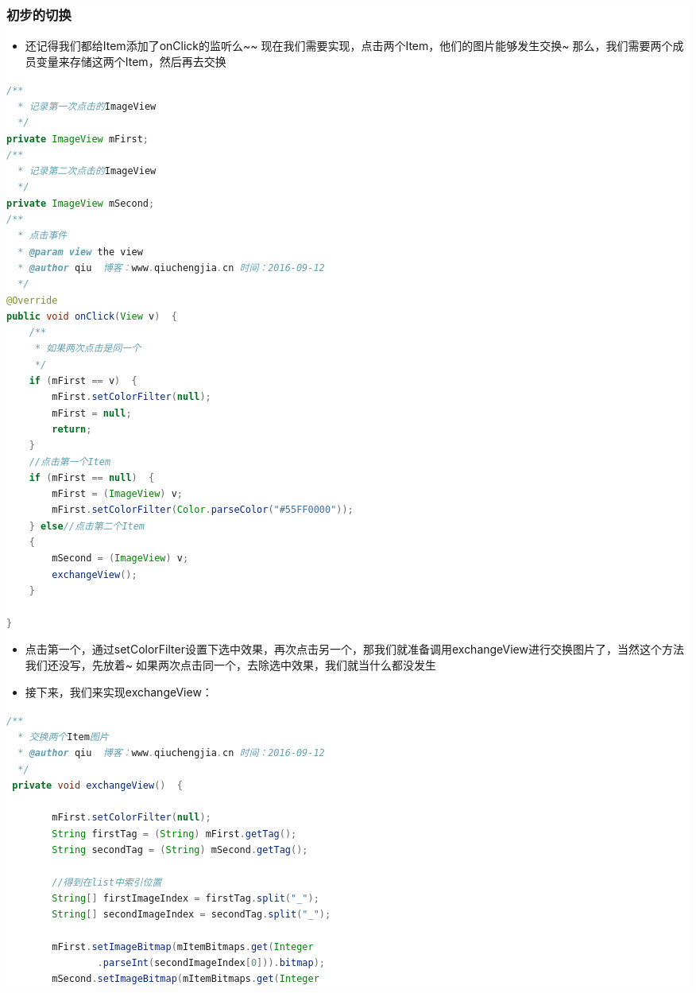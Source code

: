 ### 初步的切换

- 还记得我们都给Item添加了onClick的监听么~~
现在我们需要实现，点击两个Item，他们的图片能够发生交换~
那么，我们需要两个成员变量来存储这两个Item，然后再去交换

```java
/**
  * 记录第一次点击的ImageView
  */
private ImageView mFirst;  
/**
  * 记录第二次点击的ImageView
  */
private ImageView mSecond;  
/**
  * 点击事件
  * @param view the view
  * @author qiu  博客：www.qiuchengjia.cn 时间：2016-09-12
  */  
@Override  
public void onClick(View v)  {  
    /** 
     * 如果两次点击是同一个 
     */  
    if (mFirst == v)  {  
        mFirst.setColorFilter(null);  
        mFirst = null;  
        return;  
    }  
    //点击第一个Item  
    if (mFirst == null)  {  
        mFirst = (ImageView) v;  
        mFirst.setColorFilter(Color.parseColor("#55FF0000"));  
    } else//点击第二个Item  
    {  
        mSecond = (ImageView) v;  
        exchangeView();  
    }  
  
}  
```

- 点击第一个，通过setColorFilter设置下选中效果，再次点击另一个，那我们就准备调用exchangeView进行交换图片了，当然这个方法我们还没写，先放着~
如果两次点击同一个，去除选中效果，我们就当什么都没发生

- 接下来，我们来实现exchangeView：

```java
/**
  * 交换两个Item图片 
  * @author qiu  博客：www.qiuchengjia.cn 时间：2016-09-12
  */
 private void exchangeView()  {  
                
        mFirst.setColorFilter(null);  
        String firstTag = (String) mFirst.getTag();  
        String secondTag = (String) mSecond.getTag();  
          
        //得到在list中索引位置  
        String[] firstImageIndex = firstTag.split("_");  
        String[] secondImageIndex = secondTag.split("_");  
          
        mFirst.setImageBitmap(mItemBitmaps.get(Integer  
                .parseInt(secondImageIndex[0])).bitmap);  
        mSecond.setImageBitmap(mItemBitmaps.get(Integer  
```